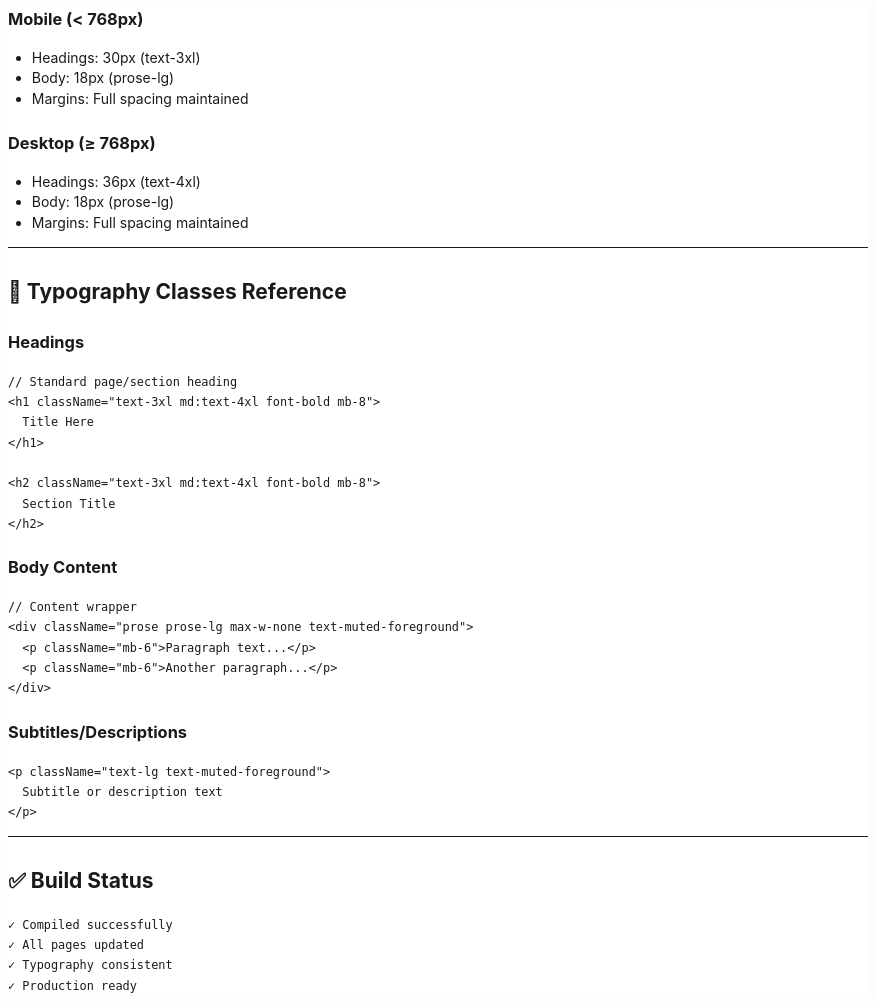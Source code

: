 ### Mobile (< 768px)
- Headings: 30px (text-3xl)
- Body: 18px (prose-lg)
- Margins: Full spacing maintained

### Desktop (≥ 768px)
- Headings: 36px (text-4xl)
- Body: 18px (prose-lg)
- Margins: Full spacing maintained

---

## 🎨 Typography Classes Reference

### Headings
```tsx
// Standard page/section heading
<h1 className="text-3xl md:text-4xl font-bold mb-8">
  Title Here
</h1>

<h2 className="text-3xl md:text-4xl font-bold mb-8">
  Section Title
</h2>
```

### Body Content
```tsx
// Content wrapper
<div className="prose prose-lg max-w-none text-muted-foreground">
  <p className="mb-6">Paragraph text...</p>
  <p className="mb-6">Another paragraph...</p>
</div>
```

### Subtitles/Descriptions
```tsx
<p className="text-lg text-muted-foreground">
  Subtitle or description text
</p>
```

---

## ✅ Build Status

```
✓ Compiled successfully
✓ All pages updated
✓ Typography consistent
✓ Production ready
```
